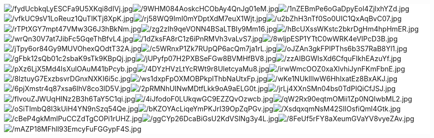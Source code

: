 <img src="https://image.tmdb.org/t/p/original/fydUcbkqLyESCFa9U5XKqi8dIVj.jpg" alt="/fydUcbkqLyESCFa9U5XKqi8dIVj.jpg" title="/fydUcbkqLyESCFa9U5XKqi8dIVj.jpg"><img src="https://image.tmdb.org/t/p/original/9WHM084AoskcHCObAy4QnJg01eM.jpg" alt="/9WHM084AoskcHCObAy4QnJg01eM.jpg" title="/9WHM084AoskcHCObAy4QnJg01eM.jpg"><img src="https://image.tmdb.org/t/p/original/1nZEBmPe6oGaDpyEol4ZjlxhYZd.jpg" alt="/1nZEBmPe6oGaDpyEol4ZjlxhYZd.jpg" title="/1nZEBmPe6oGaDpyEol4ZjlxhYZd.jpg"><img src="https://image.tmdb.org/t/p/original/vfkUC9sV1LoReuz1QuTIKTj8XpK.jpg" alt="/vfkUC9sV1LoReuz1QuTIKTj8XpK.jpg" title="/vfkUC9sV1LoReuz1QuTIKTj8XpK.jpg"><img src="https://image.tmdb.org/t/p/original/rj58WQ9ImI0mYDptXdM7euX1Wjt.jpg" alt="/rj58WQ9ImI0mYDptXdM7euX1Wjt.jpg" title="/rj58WQ9ImI0mYDptXdM7euX1Wjt.jpg"><img src="https://image.tmdb.org/t/p/original/u2bZhH3nTf0So0UIC1QxAqBvC07.jpg" alt="/u2bZhH3nTf0So0UIC1QxAqBvC07.jpg" title="/u2bZhH3nTf0So0UIC1QxAqBvC07.jpg"><img src="https://image.tmdb.org/t/p/original/rTPtXGY7mpt47VMw3G6J3hBkNm.jpg" alt="/rTPtXGY7mpt47VMw3G6J3hBkNm.jpg" title="/rTPtXGY7mpt47VMw3G6J3hBkNm.jpg"><img src="https://image.tmdb.org/t/p/original/zg2zIh9qeVONN4BSaLTBIy9Mm16.jpg" alt="/zg2zIh9qeVONN4BSaLTBIy9Mm16.jpg" title="/zg2zIh9qeVONN4BSaLTBIy9Mm16.jpg"><img src="https://image.tmdb.org/t/p/original/hBcUXssWKstc2bkrDgHm4hpHmER.jpg" alt="/hBcUXssWKstc2bkrDgHm4hpHmER.jpg" title="/hBcUXssWKstc2bkrDgHm4hpHmER.jpg"><img src="https://image.tmdb.org/t/p/original/wrQn30V7at7JibFc5GqeThBfvL4.jpg" alt="/wrQn30V7at7JibFc5GqeThBfvL4.jpg" title="/wrQn30V7at7JibFc5GqeThBfvL4.jpg"><img src="https://image.tmdb.org/t/p/original/1dZksFA8rC1z6iPnRMVh3vaLvS7.jpg" alt="/1dZksFA8rC1z6iPnRMVh3vaLvS7.jpg" title="/1dZksFA8rC1z6iPnRMVh3vaLvS7.jpg"><img src="https://image.tmdb.org/t/p/original/8wljpESP1YTtC0wWRK4eVIPcD3B.jpg" alt="/8wljpESP1YTtC0wWRK4eVIPcD3B.jpg" title="/8wljpESP1YTtC0wWRK4eVIPcD3B.jpg"><img src="https://image.tmdb.org/t/p/original/jTpy6or84Gy9MUVOhexQOdtT32A.jpg" alt="/jTpy6or84Gy9MUVOhexQOdtT32A.jpg" title="/jTpy6or84Gy9MUVOhexQOdtT32A.jpg"><img src="https://image.tmdb.org/t/p/original/c5WRnxP1Zk7RUpQP6acQm7ja1rL.jpg" alt="/c5WRnxP1Zk7RUpQP6acQm7ja1rL.jpg" title="/c5WRnxP1Zk7RUpQP6acQm7ja1rL.jpg"><img src="https://image.tmdb.org/t/p/original/oJZAn3gkFPlPThs6b3S7RaB8Yl1.jpg" alt="/oJZAn3gkFPlPThs6b3S7RaB8Yl1.jpg" title="/oJZAn3gkFPlPThs6b3S7RaB8Yl1.jpg"><img src="https://image.tmdb.org/t/p/original/gFbk12sQb01c2sbaK9sTk9KBpQj.jpg" alt="/gFbk12sQb01c2sbaK9sTk9KBpQj.jpg" title="/gFbk12sQb01c2sbaK9sTk9KBpQj.jpg"><img src="https://image.tmdb.org/t/p/original/jUPyfp07H2PXBSeFGw8BVMHfBV8.jpg" alt="/jUPyfp07H2PXBSeFGw8BVMHfBV8.jpg" title="/jUPyfp07H2PXBSeFGw8BVMHfBV8.jpg"><img src="https://image.tmdb.org/t/p/original/zzAIBGWIsXd6CfquFIkhEAzuYf.jpg" alt="/zzAIBGWIsXd6CfquFIkhEAzuYf.jpg" title="/zzAIBGWIsXd6CfquFIkhEAzuYf.jpg"><img src="https://image.tmdb.org/t/p/original/pXz6LjX5Md4IsXulOAuM41bPcyb.jpg" alt="/pXz6LjX5Md4IsXulOAuM41bPcyb.jpg" title="/pXz6LjX5Md4IsXulOAuM41bPcyb.jpg"><img src="https://image.tmdb.org/t/p/original/4DYzHVzLtYcRWt9r8UletcyaMu8.jpg" alt="/4DYzHVzLtYcRWt9r8UletcyaMu8.jpg" title="/4DYzHVzLtYcRWt9r8UletcyaMu8.jpg"><img src="https://image.tmdb.org/t/p/original/irwWmcOOZ0xaXlvhiJynFKmFbnE.jpg" alt="/irwWmcOOZ0xaXlvhiJynFKmFbnE.jpg" title="/irwWmcOOZ0xaXlvhiJynFKmFbnE.jpg"><img src="https://image.tmdb.org/t/p/original/8lztuyG7ExzbsvrDGnxNXKI6i5c.jpg" alt="/8lztuyG7ExzbsvrDGnxNXKI6i5c.jpg" title="/8lztuyG7ExzbsvrDGnxNXKI6i5c.jpg"><img src="https://image.tmdb.org/t/p/original/ws1dxpFpOXMOBPkplThbNaUtxFp.jpg" alt="/ws1dxpFpOXMOBPkplThbNaUtxFp.jpg" title="/ws1dxpFpOXMOBPkplThbNaUtxFp.jpg"><img src="https://image.tmdb.org/t/p/original/wKe1NUklIlwW6HhlxatEz8BxAKJ.jpg" alt="/wKe1NUklIlwW6HhlxatEz8BxAKJ.jpg" title="/wKe1NUklIlwW6HhlxatEz8BxAKJ.jpg"><img src="https://image.tmdb.org/t/p/original/6pjXmstr4q87xsa6lhV8co3lD5V.jpg" alt="/6pjXmstr4q87xsa6lhV8co3lD5V.jpg" title="/6pjXmstr4q87xsa6lhV8co3lD5V.jpg"><img src="https://image.tmdb.org/t/p/original/2pRMNhUINwMDtfLkk9oA9aELG0t.jpg" alt="/2pRMNhUINwMDtfLkk9oA9aELG0t.jpg" title="/2pRMNhUINwMDtfLkk9oA9aELG0t.jpg"><img src="https://image.tmdb.org/t/p/original/jrLj4XXnSMn04bs0TdPIQiCfJSJ.jpg" alt="/jrLj4XXnSMn04bs0TdPIQiCfJSJ.jpg" title="/jrLj4XXnSMn04bs0TdPIQiCfJSJ.jpg"><img src="https://image.tmdb.org/t/p/original/fIvouZJWUqHINz2B3h6TaY5C1qi.jpg" alt="/fIvouZJWUqHINz2B3h6TaY5C1qi.jpg" title="/fIvouZJWUqHINz2B3h6TaY5C1qi.jpg"><img src="https://image.tmdb.org/t/p/original/4iJfodoF0LUkqwGC9EZZQvOzwcb.jpg" alt="/4iJfodoF0LUkqwGC9EZZQvOzwcb.jpg" title="/4iJfodoF0LUkqwGC9EZZQvOzwcb.jpg"><img src="https://image.tmdb.org/t/p/original/qW2Rx90eqtmOMii1Zp0NQIwbML2.jpg" alt="/qW2Rx90eqtmOMii1Zp0NQIwbML2.jpg" title="/qW2Rx90eqtmOMii1Zp0NQIwbML2.jpg"><img src="https://image.tmdb.org/t/p/original/oSiTImbQ8I3kUiH4YN9nSzq54Qe.jpg" alt="/oSiTImbQ8I3kUiH4YN9nSzq54Qe.jpg" title="/oSiTImbQ8I3kUiH4YN9nSzq54Qe.jpg"><img src="https://image.tmdb.org/t/p/original/bKZOYAcLiqeYmPKJrI39OpZqPGv.jpg" alt="/bKZOYAcLiqeYmPKJrI39OpZqPGv.jpg" title="/bKZOYAcLiqeYmPKJrI39OpZqPGv.jpg"><img src="https://image.tmdb.org/t/p/original/XsdqxqmNsM42SIlOsfiQml4Gtk.jpg" alt="/XsdqxqmNsM42SIlOsfiQml4Gtk.jpg" title="/XsdqxqmNsM42SIlOsfiQml4Gtk.jpg"><img src="https://image.tmdb.org/t/p/original/cBeP4gkMmlPuCCZdTgCOPi1rUHZ.jpg" alt="/cBeP4gkMmlPuCCZdTgCOPi1rUHZ.jpg" title="/cBeP4gkMmlPuCCZdTgCOPi1rUHZ.jpg"><img src="https://image.tmdb.org/t/p/original/ggCYp26DcaBiGsU2KdVSlNg3y4L.jpg" alt="/ggCYp26DcaBiGsU2KdVSlNg3y4L.jpg" title="/ggCYp26DcaBiGsU2KdVSlNg3y4L.jpg"><img src="https://image.tmdb.org/t/p/original/8FeUf5rFY8aXeumGVaYV8vyeZAv.jpg" alt="/8FeUf5rFY8aXeumGVaYV8vyeZAv.jpg" title="/8FeUf5rFY8aXeumGVaYV8vyeZAv.jpg"><img src="https://image.tmdb.org/t/p/original/mAZP18MFhll93EmcyFuFGGypF4S.jpg" alt="/mAZP18MFhll93EmcyFuFGGypF4S.jpg" title="/mAZP18MFhll93EmcyFuFGGypF4S.jpg">